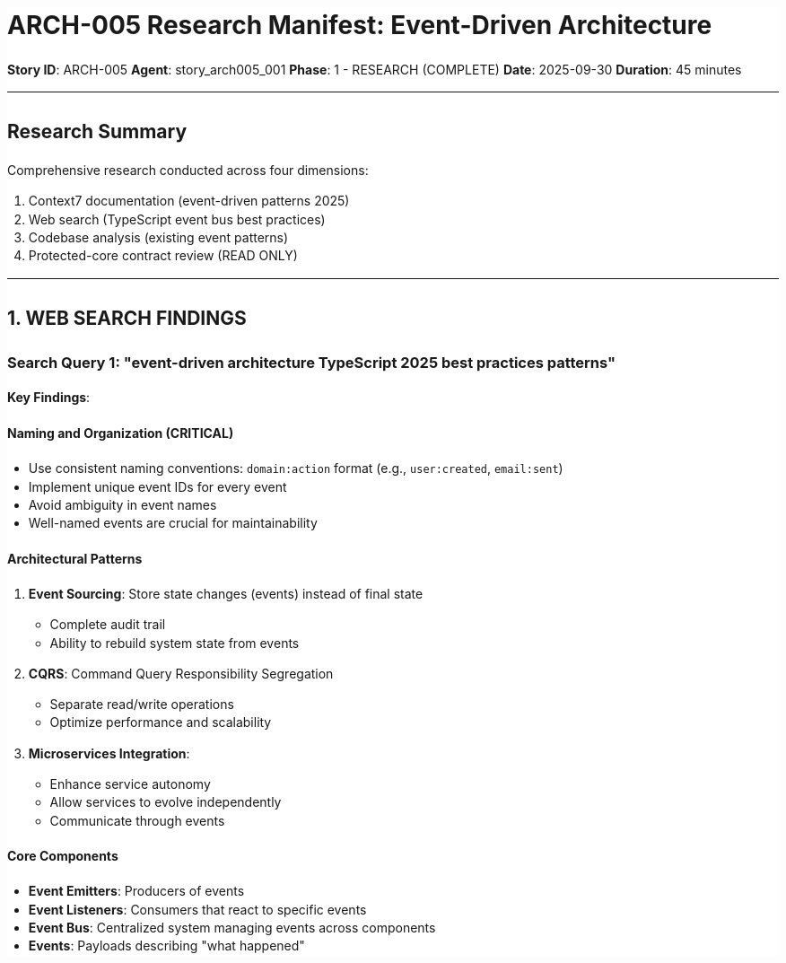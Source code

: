 # ARCH-005 Research Manifest: Event-Driven Architecture

**Story ID**: ARCH-005
**Agent**: story_arch005_001
**Phase**: 1 - RESEARCH (COMPLETE)
**Date**: 2025-09-30
**Duration**: 45 minutes

---

## Research Summary

Comprehensive research conducted across four dimensions:
1. Context7 documentation (event-driven patterns 2025)
2. Web search (TypeScript event bus best practices)
3. Codebase analysis (existing event patterns)
4. Protected-core contract review (READ ONLY)

---

## 1. WEB SEARCH FINDINGS

### Search Query 1: "event-driven architecture TypeScript 2025 best practices patterns"

**Key Findings**:

#### Naming and Organization (CRITICAL)
- Use consistent naming conventions: `domain:action` format (e.g., `user:created`, `email:sent`)
- Implement unique event IDs for every event
- Avoid ambiguity in event names
- Well-named events are crucial for maintainability

#### Architectural Patterns
1. **Event Sourcing**: Store state changes (events) instead of final state
   - Complete audit trail
   - Ability to rebuild system state from events

2. **CQRS**: Command Query Responsibility Segregation
   - Separate read/write operations
   - Optimize performance and scalability

3. **Microservices Integration**:
   - Enhance service autonomy
   - Allow services to evolve independently
   - Communicate through events

#### Core Components
- **Event Emitters**: Producers of events
- **Event Listeners**: Consumers that react to specific events
- **Event Bus**: Centralized system managing events across components
- **Events**: Payloads describing "what happened"
